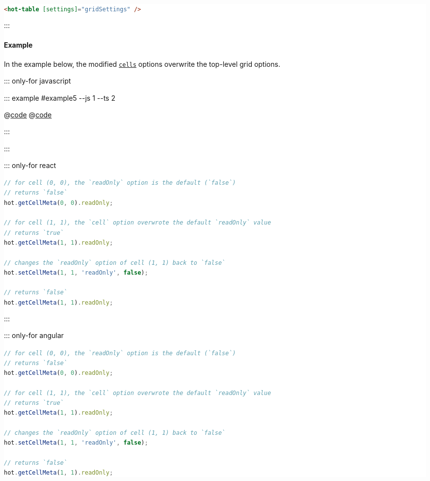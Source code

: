```html
<hot-table [settings]="gridSettings" />
```

:::

#### Example

In the example below, the modified [`cells`](@/api/options.md#cells) options overwrite the top-level grid options.

::: only-for javascript

::: example #example5 --js 1 --ts 2

@[code](@/content/guides/getting-started/configuration-options/javascript/example5.js)
@[code](@/content/guides/getting-started/configuration-options/javascript/example5.ts)

:::

:::

::: only-for react

```jsx
// for cell (0, 0), the `readOnly` option is the default (`false`)
// returns `false`
hot.getCellMeta(0, 0).readOnly;

// for cell (1, 1), the `cell` option overwrote the default `readOnly` value
// returns `true`
hot.getCellMeta(1, 1).readOnly;

// changes the `readOnly` option of cell (1, 1) back to `false`
hot.setCellMeta(1, 1, 'readOnly', false);

// returns `false`
hot.getCellMeta(1, 1).readOnly;
```

:::

::: only-for angular

```ts
// for cell (0, 0), the `readOnly` option is the default (`false`)
// returns `false`
hot.getCellMeta(0, 0).readOnly;

// for cell (1, 1), the `cell` option overwrote the default `readOnly` value
// returns `true`
hot.getCellMeta(1, 1).readOnly;

// changes the `readOnly` option of cell (1, 1) back to `false`
hot.setCellMeta(1, 1, 'readOnly', false);

// returns `false`
hot.getCellMeta(1, 1).readOnly;
```
